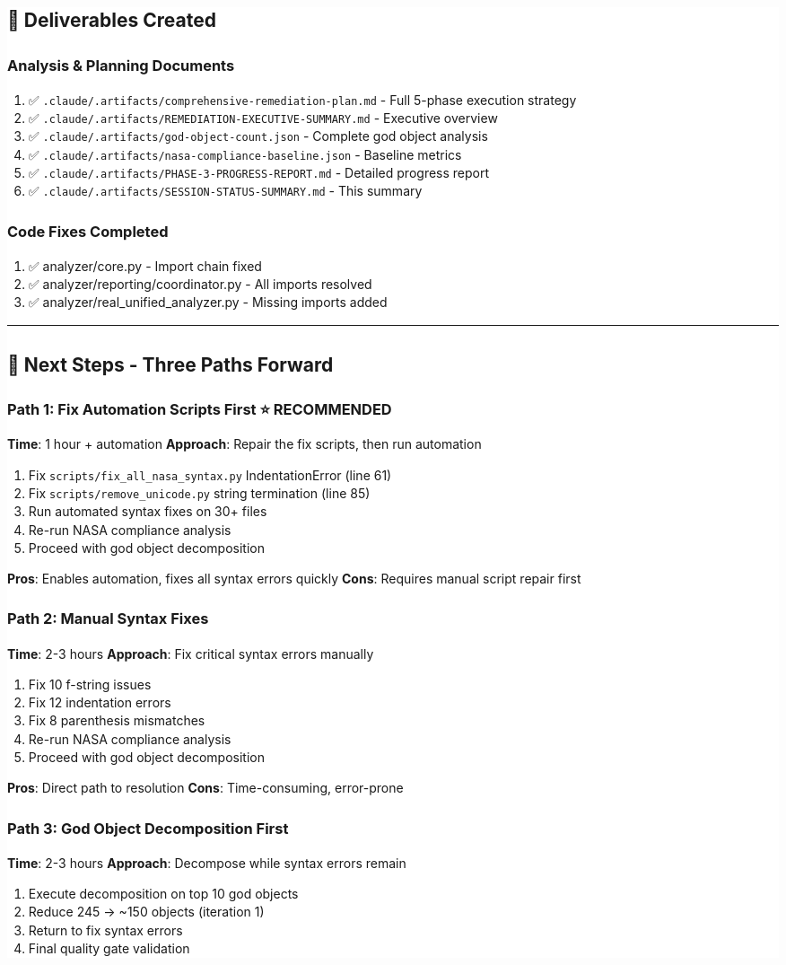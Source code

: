 
## 📁 Deliverables Created

### Analysis & Planning Documents
1. ✅ `.claude/.artifacts/comprehensive-remediation-plan.md` - Full 5-phase execution strategy
2. ✅ `.claude/.artifacts/REMEDIATION-EXECUTIVE-SUMMARY.md` - Executive overview
3. ✅ `.claude/.artifacts/god-object-count.json` - Complete god object analysis
4. ✅ `.claude/.artifacts/nasa-compliance-baseline.json` - Baseline metrics
5. ✅ `.claude/.artifacts/PHASE-3-PROGRESS-REPORT.md` - Detailed progress report
6. ✅ `.claude/.artifacts/SESSION-STATUS-SUMMARY.md` - This summary

### Code Fixes Completed
1. ✅ analyzer/core.py - Import chain fixed
2. ✅ analyzer/reporting/coordinator.py - All imports resolved
3. ✅ analyzer/real_unified_analyzer.py - Missing imports added

---

## 🚀 Next Steps - Three Paths Forward

### Path 1: Fix Automation Scripts First ⭐ RECOMMENDED
**Time**: 1 hour + automation
**Approach**: Repair the fix scripts, then run automation

1. Fix `scripts/fix_all_nasa_syntax.py` IndentationError (line 61)
2. Fix `scripts/remove_unicode.py` string termination (line 85)
3. Run automated syntax fixes on 30+ files
4. Re-run NASA compliance analysis
5. Proceed with god object decomposition

**Pros**: Enables automation, fixes all syntax errors quickly
**Cons**: Requires manual script repair first

### Path 2: Manual Syntax Fixes
**Time**: 2-3 hours
**Approach**: Fix critical syntax errors manually

1. Fix 10 f-string issues
2. Fix 12 indentation errors
3. Fix 8 parenthesis mismatches
4. Re-run NASA compliance analysis
5. Proceed with god object decomposition

**Pros**: Direct path to resolution
**Cons**: Time-consuming, error-prone

### Path 3: God Object Decomposition First
**Time**: 2-3 hours
**Approach**: Decompose while syntax errors remain

1. Execute decomposition on top 10 god objects
2. Reduce 245 → ~150 objects (iteration 1)
3. Return to fix syntax errors
4. Final quality gate validation
